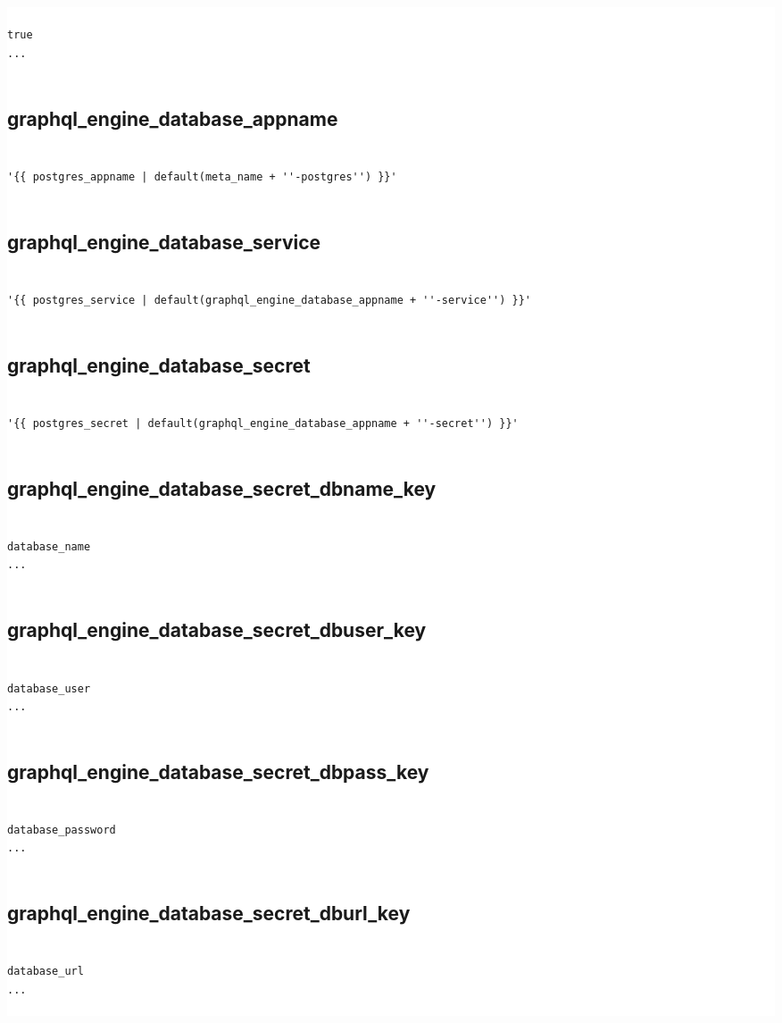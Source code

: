 ```

true
...
  
```
## graphql_engine_database_appname
  
```

'{{ postgres_appname | default(meta_name + ''-postgres'') }}'
  
```
## graphql_engine_database_service
  
```

'{{ postgres_service | default(graphql_engine_database_appname + ''-service'') }}'
  
```
## graphql_engine_database_secret
  
```

'{{ postgres_secret | default(graphql_engine_database_appname + ''-secret'') }}'
  
```
## graphql_engine_database_secret_dbname_key
  
```

database_name
...
  
```
## graphql_engine_database_secret_dbuser_key
  
```

database_user
...
  
```
## graphql_engine_database_secret_dbpass_key
  
```

database_password
...
  
```
## graphql_engine_database_secret_dburl_key
  
```

database_url
...
  
```